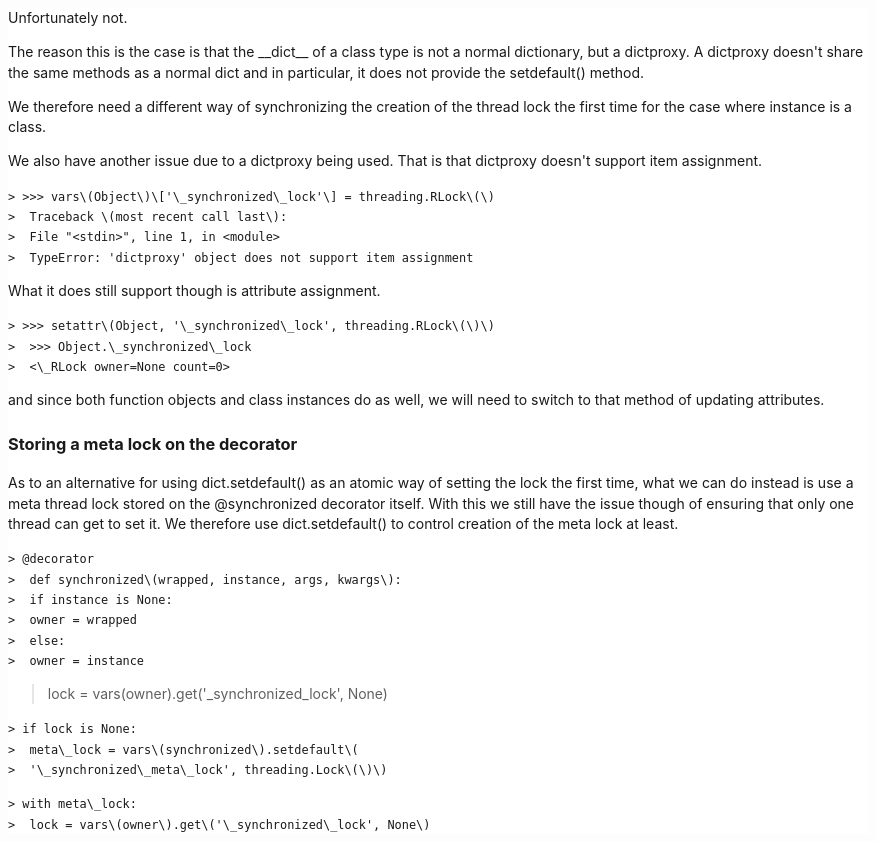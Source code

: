 Unfortunately not.  
  
The reason this is the case is that the \_\_dict\_\_ of a class type is not a normal dictionary, but a dictproxy. A dictproxy doesn't share the same methods as a normal dict and in particular, it does not provide the setdefault\(\) method.  
  
We therefore need a different way of synchronizing the creation of the thread lock the first time for the case where instance is a class.  
  
We also have another issue due to a dictproxy being used. That is that dictproxy doesn't support item assignment.  


```
> >>> vars\(Object\)\['\_synchronized\_lock'\] = threading.RLock\(\)  
>  Traceback \(most recent call last\):  
>  File "<stdin>", line 1, in <module>  
>  TypeError: 'dictproxy' object does not support item assignment
```

What it does still support though is attribute assignment.  


```
> >>> setattr\(Object, '\_synchronized\_lock', threading.RLock\(\)\)  
>  >>> Object.\_synchronized\_lock  
>  <\_RLock owner=None count=0>
```

and since both function objects and class instances do as well, we will need to switch to that method of updating attributes.  
  


###  Storing a meta lock on the decorator

  
As to an alternative for using dict.setdefault\(\) as an atomic way of setting the lock the first time, what we can do instead is use a meta thread lock stored on the @synchronized decorator itself. With this we still have the issue though of ensuring that only one thread can get to set it. We therefore use dict.setdefault\(\) to control creation of the meta lock at least.  


```
> @decorator  
>  def synchronized\(wrapped, instance, args, kwargs\):  
>  if instance is None:  
>  owner = wrapped  
>  else:  
>  owner = instance 
```

> lock = vars\(owner\).get\('\_synchronized\_lock', None\) 

```
> if lock is None:  
>  meta\_lock = vars\(synchronized\).setdefault\(  
>  '\_synchronized\_meta\_lock', threading.Lock\(\)\) 
```

```
> with meta\_lock:  
>  lock = vars\(owner\).get\('\_synchronized\_lock', None\) 
```
